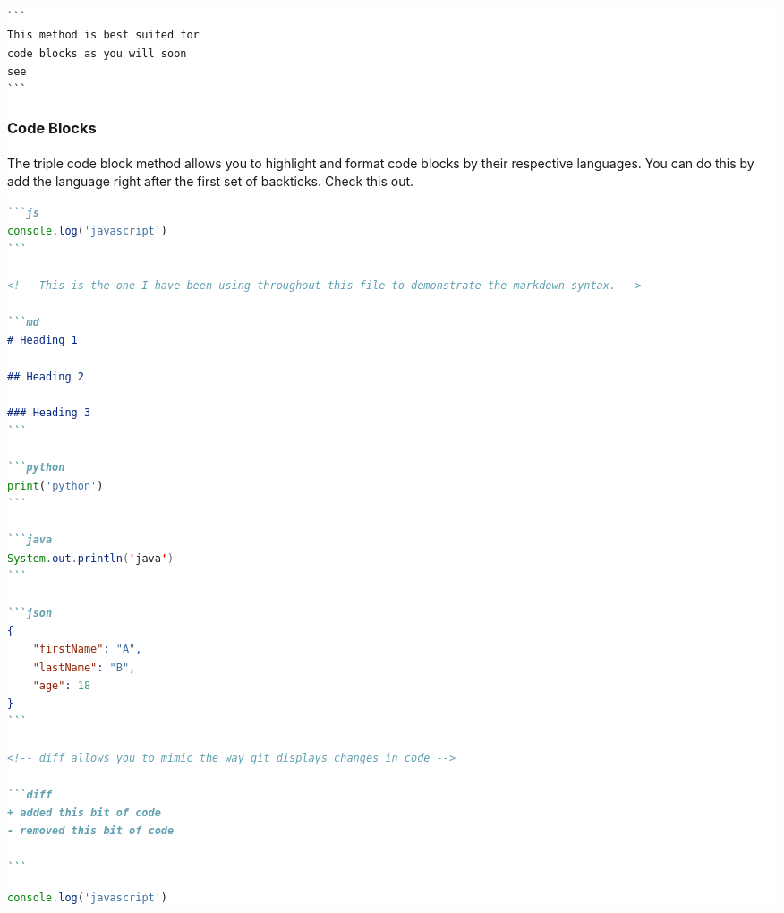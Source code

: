     ```
    This method is best suited for
    code blocks as you will soon
    see
    ```

### Code Blocks

The triple code block method allows you to highlight and format code blocks by their respective languages. You can do this by add the language right after the first set of backticks. Check this out.

````md
```js
console.log('javascript')
```

<!-- This is the one I have been using throughout this file to demonstrate the markdown syntax. -->

```md
# Heading 1

## Heading 2

### Heading 3
```

```python
print('python')
```

```java
System.out.println('java')
```

```json
{
	"firstName": "A",
	"lastName": "B",
	"age": 18
}
```

<!-- diff allows you to mimic the way git displays changes in code -->

```diff
+ added this bit of code
- removed this bit of code

```
````

```js
console.log('javascript')
```

